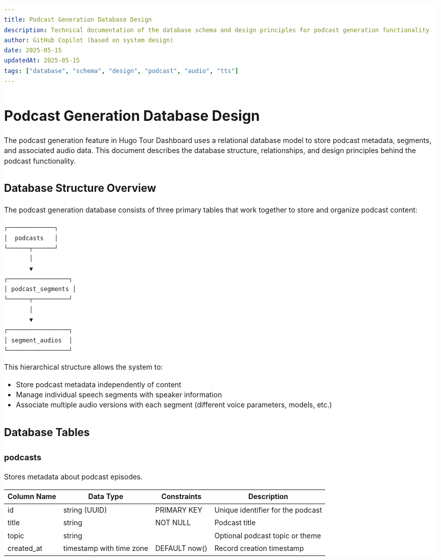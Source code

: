 ```yaml
---
title: Podcast Generation Database Design
description: Technical documentation of the database schema and design principles for podcast generation functionality
author: GitHub Copilot (based on system design)
date: 2025-05-15
updatedAt: 2025-05-15
tags: ["database", "schema", "design", "podcast", "audio", "tts"]
---
```


# Podcast Generation Database Design

The podcast generation feature in Hugo Tour Dashboard uses a relational database model to store podcast metadata, segments, and associated audio data. This document describes the database structure, relationships, and design principles behind the podcast functionality.

## Database Structure Overview

The podcast generation database consists of three primary tables that work together to store and organize podcast content:

```
┌─────────────┐
│  podcasts   │
└──────┬──────┘
       │
       ▼
┌─────────────────┐
│ podcast_segments │
└──────┬──────────┘
       │
       ▼
┌─────────────────┐
│ segment_audios  │
└─────────────────┘
```

This hierarchical structure allows the system to:
- Store podcast metadata independently of content
- Manage individual speech segments with speaker information
- Associate multiple audio versions with each segment (different voice parameters, models, etc.)

## Database Tables

### podcasts

Stores metadata about podcast episodes.

| Column Name | Data Type | Constraints | Description |
|-------------|-----------|-------------|-------------|
| id | string (UUID) | PRIMARY KEY | Unique identifier for the podcast |
| title | string | NOT NULL | Podcast title |
| topic | string | | Optional podcast topic or theme |
| created_at | timestamp with time zone | DEFAULT now() | Record creation timestamp |
